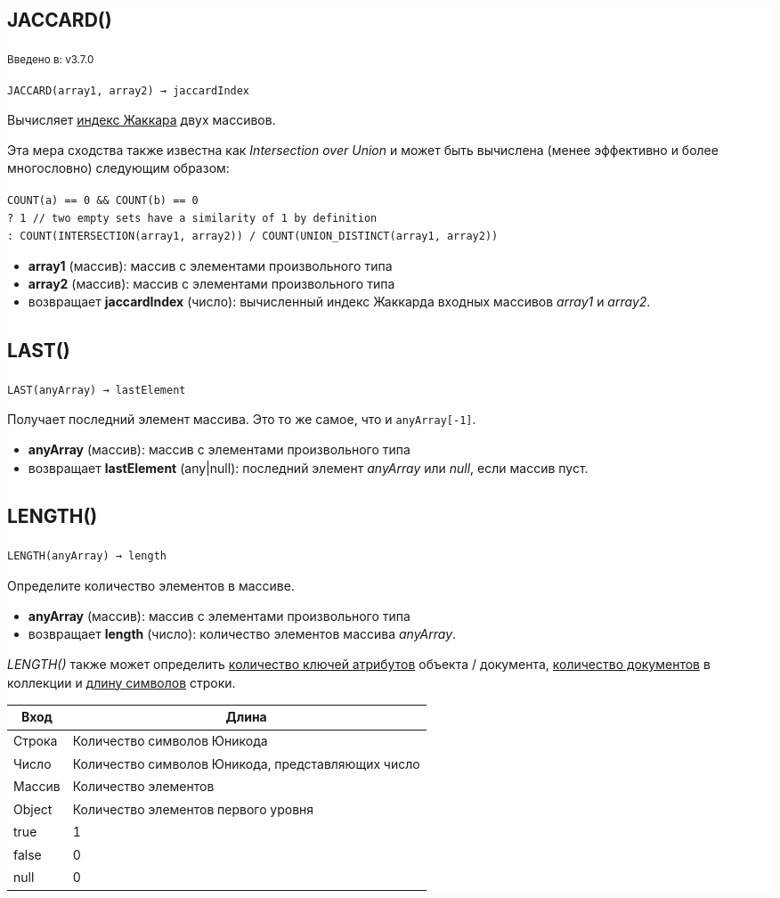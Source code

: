 

## JACCARD()

<small>Введено в: v3.7.0</small>

`JACCARD(array1, array2) → jaccardIndex`

Вычисляет [индекс Жаккара](https://en.wikipedia.org/wiki/Jaccard_index) двух массивов.

Эта мера сходства также известна как _Intersection over Union_ и может быть вычислена (менее эффективно и более многословно) следующим образом:



```aql
COUNT(a) == 0 && COUNT(b) == 0
? 1 // two empty sets have a similarity of 1 by definition
: COUNT(INTERSECTION(array1, array2)) / COUNT(UNION_DISTINCT(array1, array2))
```



-   **array1** (массив): массив с элементами произвольного типа
-   **array2** (массив): массив с элементами произвольного типа
-   возвращает **jaccardIndex** (число): вычисленный индекс Жаккарда входных массивов _array1_ и _array2_.

## LAST()

`LAST(anyArray) → lastElement`

Получает последний элемент массива. Это то же самое, что и `anyArray[-1]`.

-   **anyArray** (массив): массив с элементами произвольного типа
-   возвращает **lastElement** (any|null): последний элемент _anyArray_ или _null_, если массив пуст.

## LENGTH()

`LENGTH(anyArray) → length`

Определите количество элементов в массиве.

-   **anyArray** (массив): массив с элементами произвольного типа
-   возвращает **length** (число): количество элементов массива _anyArray_.

_LENGTH()_ также может определить [количество ключей атрибутов](document.md) объекта / документа, [количество документов](miscellaneous.md) в коллекции и [длину символов](string.md) строки.

| Вход   | Длина                                             |
| ------ | ------------------------------------------------- |
| Строка | Количество символов Юникода                       |
| Число  | Количество символов Юникода, представляющих число |
| Массив | Количество элементов                              |
| Object | Количество элементов первого уровня               |
| true   | 1                                                 |
| false  | 0                                                 |
| null   | 0                                                 |
